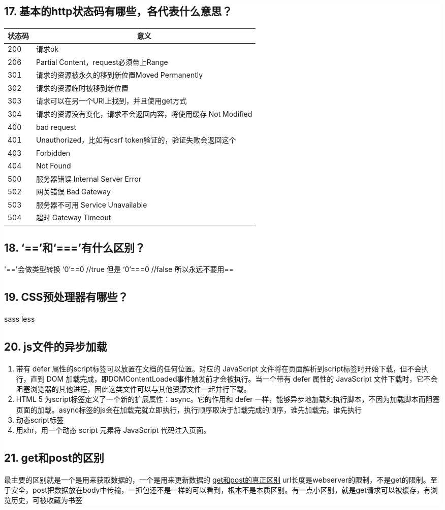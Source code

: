 ## 17. 基本的http状态码有哪些，各代表什么意思？
|状态码|意义|
|---|---|
|200|请求ok|
|206 |Partial Content，request必须带上Range|
|301 |请求的资源被永久的移到新位置Moved Permanently|
|302|请求的资源临时被移到新位置|
|303|请求可以在另一个URI上找到，并且使用get方式|
|304|请求的资源没有变化，请求不会返回内容，将使用缓存 Not Modified|
|400|bad request|
|401|Unauthorized，比如有csrf token验证的，验证失败会返回这个|
|403|Forbidden|
|404|Not Found|
|500|服务器错误 Internal Server Error|
|502|网关错误 Bad Gateway|
|503|服务器不可用 Service Unavailable|
|504|超时 Gateway Timeout|

## 18. ‘==’和‘===’有什么区别？
'=='会做类型转换  ‘0’==0   //true 
但是  ‘0’===0  //false 
所以永远不要用==

## 19. CSS预处理器有哪些？
sass less

## 20. js文件的异步加载
1. 带有 defer 属性的script标签可以放置在文档的任何位置。对应的 JavaScript 文件将在页面解析到script标签时开始下载，但不会执行，直到 DOM 加载完成，即DOMContentLoaded事件触发前才会被执行。当一个带有 defer 属性的 JavaScript 文件下载时，它不会阻塞浏览器的其他进程，因此这类文件可以与其他资源文件一起并行下载。
2. HTML 5 为script标签定义了一个新的扩展属性：async。它的作用和 defer 一样，能够异步地加载和执行脚本，不因为加载脚本而阻塞页面的加载。async标签的js会在加载完就立即执行，执行顺序取决于加载完成的顺序，谁先加载完，谁先执行
3. 动态script标签
4. 用xhr，用一个动态 script 元素将 JavaScript 代码注入页面。
 
## 21. get和post的区别
最主要的区别就是一个是用来获取数据的，一个是用来更新数据的
[get和post的真正区别](http://blog.csdn.net/howeverpf/article/details/10363835)
url长度是webserver的限制，不是get的限制。至于安全，post把数据放在body中传输，一抓包还不是一样的可以看到，根本不是本质区别。有一点小区别，就是get请求可以被缓存，有浏览历史，可被收藏为书签
